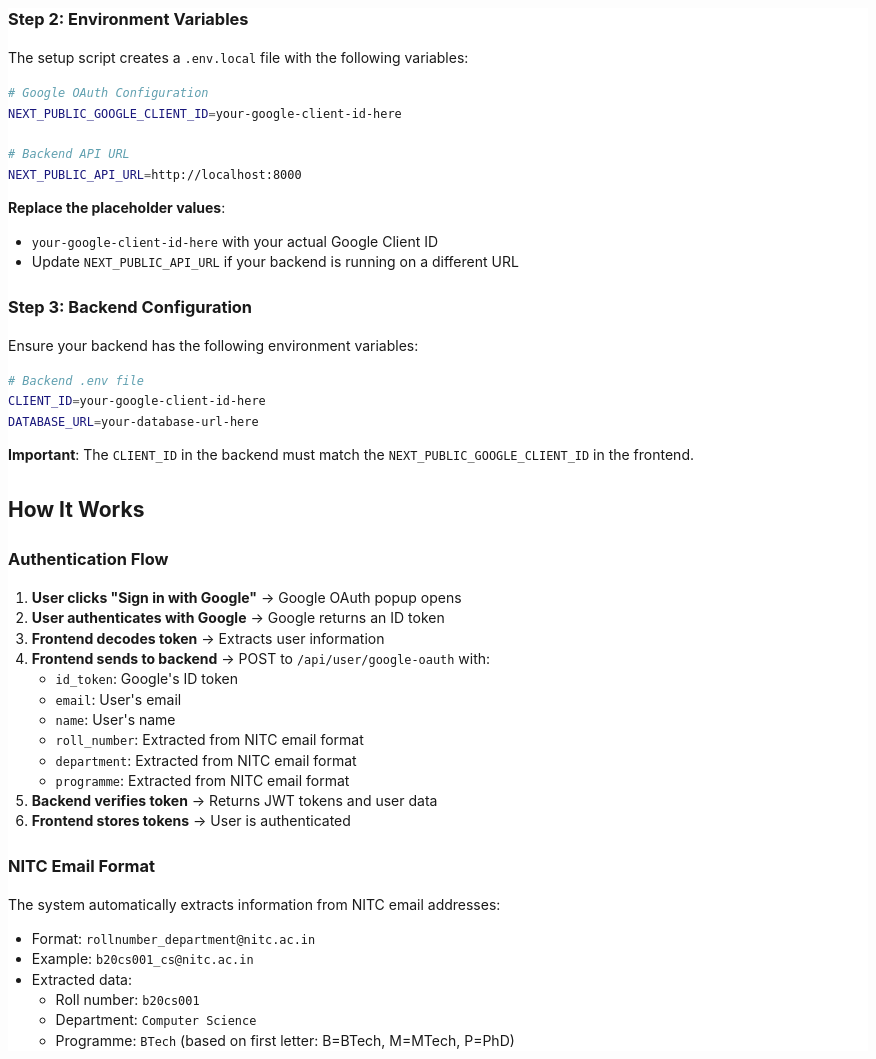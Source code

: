 ### Step 2: Environment Variables

The setup script creates a `.env.local` file with the following variables:

```bash
# Google OAuth Configuration
NEXT_PUBLIC_GOOGLE_CLIENT_ID=your-google-client-id-here

# Backend API URL
NEXT_PUBLIC_API_URL=http://localhost:8000
```

**Replace the placeholder values**:
- `your-google-client-id-here` with your actual Google Client ID
- Update `NEXT_PUBLIC_API_URL` if your backend is running on a different URL

### Step 3: Backend Configuration

Ensure your backend has the following environment variables:

```bash
# Backend .env file
CLIENT_ID=your-google-client-id-here
DATABASE_URL=your-database-url-here
```

**Important**: The `CLIENT_ID` in the backend must match the `NEXT_PUBLIC_GOOGLE_CLIENT_ID` in the frontend.

## How It Works

### Authentication Flow

1. **User clicks "Sign in with Google"** → Google OAuth popup opens
2. **User authenticates with Google** → Google returns an ID token
3. **Frontend decodes token** → Extracts user information
4. **Frontend sends to backend** → POST to `/api/user/google-oauth` with:
   - `id_token`: Google's ID token
   - `email`: User's email
   - `name`: User's name
   - `roll_number`: Extracted from NITC email format
   - `department`: Extracted from NITC email format
   - `programme`: Extracted from NITC email format
5. **Backend verifies token** → Returns JWT tokens and user data
6. **Frontend stores tokens** → User is authenticated

### NITC Email Format

The system automatically extracts information from NITC email addresses:
- Format: `rollnumber_department@nitc.ac.in`
- Example: `b20cs001_cs@nitc.ac.in`
- Extracted data:
  - Roll number: `b20cs001`
  - Department: `Computer Science`
  - Programme: `BTech` (based on first letter: B=BTech, M=MTech, P=PhD)
